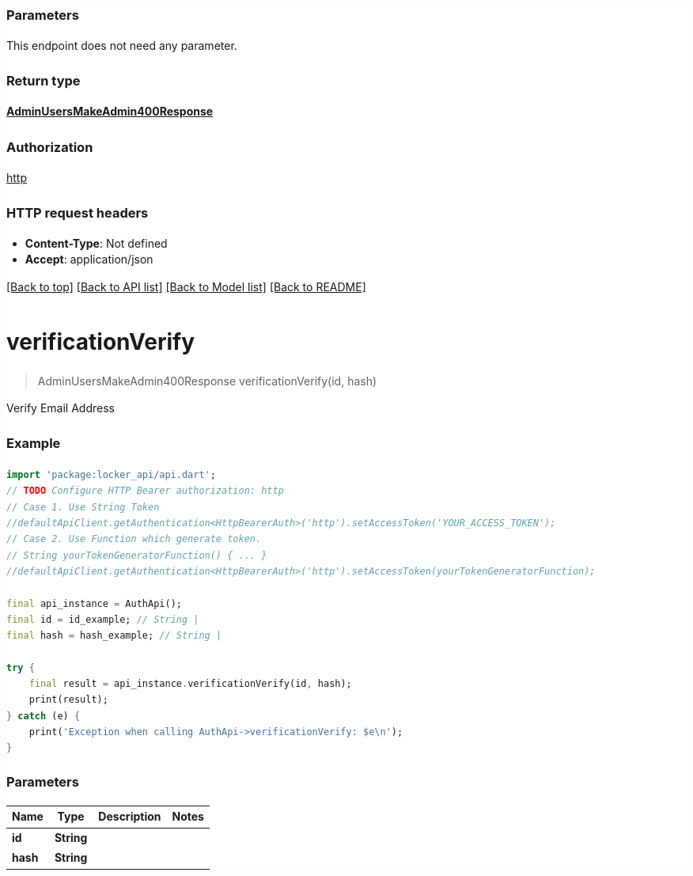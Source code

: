 ### Parameters
This endpoint does not need any parameter.

### Return type

[**AdminUsersMakeAdmin400Response**](AdminUsersMakeAdmin400Response.md)

### Authorization

[http](../README.md#http)

### HTTP request headers

 - **Content-Type**: Not defined
 - **Accept**: application/json

[[Back to top]](#) [[Back to API list]](../README.md#documentation-for-api-endpoints) [[Back to Model list]](../README.md#documentation-for-models) [[Back to README]](../README.md)

# **verificationVerify**
> AdminUsersMakeAdmin400Response verificationVerify(id, hash)

Verify Email Address

### Example
```dart
import 'package:locker_api/api.dart';
// TODO Configure HTTP Bearer authorization: http
// Case 1. Use String Token
//defaultApiClient.getAuthentication<HttpBearerAuth>('http').setAccessToken('YOUR_ACCESS_TOKEN');
// Case 2. Use Function which generate token.
// String yourTokenGeneratorFunction() { ... }
//defaultApiClient.getAuthentication<HttpBearerAuth>('http').setAccessToken(yourTokenGeneratorFunction);

final api_instance = AuthApi();
final id = id_example; // String | 
final hash = hash_example; // String | 

try {
    final result = api_instance.verificationVerify(id, hash);
    print(result);
} catch (e) {
    print('Exception when calling AuthApi->verificationVerify: $e\n');
}
```

### Parameters

Name | Type | Description  | Notes
------------- | ------------- | ------------- | -------------
 **id** | **String**|  | 
 **hash** | **String**|  | 
